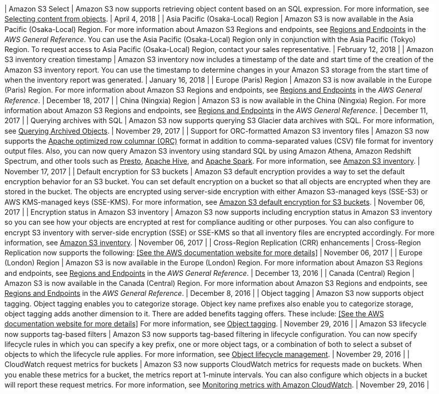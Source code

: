 | Amazon S3 Select | Amazon S3 now supports retrieving object content based on an SQL expression\. For more information, see [Selecting content from objects](selecting-content-from-objects.md)\.  |  April 4, 2018 | 
| Asia Pacific \(Osaka\-Local\) Region |  Amazon S3 is now available in the Asia Pacific \(Osaka\-Local\) Region\. For more information about Amazon S3 Regions and endpoints, see [Regions and Endpoints](https://docs.aws.amazon.com/general/latest/gr/rande.html#s3_region) in the *AWS General Reference*\.  You can use the Asia Pacific \(Osaka\-Local\) Region only in conjunction with the Asia Pacific \(Tokyo\) Region\. To request access to Asia Pacific \(Osaka\-Local\) Region, contact your sales representative\.   |  February 12, 2018 | 
| Amazon S3 inventory creation timestamp |  Amazon S3 inventory now includes a timestamp of the date and start time of the creation of the Amazon S3 inventory report\. You can use the timestamp to determine changes in your Amazon S3 storage from the start time of when the inventory report was generated\.  |  January 16, 2018 | 
| Europe \(Paris\) Region |  Amazon S3 is now available in the Europe \(Paris\) Region\. For more information about Amazon S3 Regions and endpoints, see [Regions and Endpoints](https://docs.aws.amazon.com/general/latest/gr/rande.html#s3_region) in the *AWS General Reference*\.  |  December 18, 2017 | 
| China \(Ningxia\) Region |  Amazon S3 is now available in the China \(Ningxia\) Region\. For more information about Amazon S3 Regions and endpoints, see [Regions and Endpoints](https://docs.aws.amazon.com/general/latest/gr/rande.html#s3_region) in the *AWS General Reference*\.  |  December 11, 2017 | 
| Querying archives with SQL | Amazon S3 now supports querying S3 Glacier data archives with SQL\. For more information, see [Querying Archived Objects](querying-glacier-archives.md)\.  |  November 29, 2017 | 
| Support for ORC\-formatted Amazon S3 inventory files | Amazon S3 now supports the [Apache optimized row columnar \(ORC\)](https://orc.apache.org/) format in addition to comma\-separated values \(CSV\) file format for inventory output files\. Also, you can now query Amazon S3 inventory using standard SQL by using Amazon Athena, Amazon Redshift Spectrum, and other tools such as [Presto](https://prestodb.io/), [Apache Hive](https://hive.apache.org/), and [Apache Spark](https://databricks.com/spark/about/)\. For more information, see [ Amazon S3 inventory](storage-inventory.md)\.  |  November 17, 2017 | 
| Default encryption for S3 buckets |  Amazon S3 default encryption provides a way to set the default encryption behavior for an S3 bucket\. You can set default encryption on a bucket so that all objects are encrypted when they are stored in the bucket\. The objects are encrypted using server\-side encryption with either Amazon S3\-managed keys \(SSE\-S3\) or AWS KMS\-managed keys \(SSE\-KMS\)\. For more information, see [ Amazon S3 default encryption for S3 buckets](bucket-encryption.md)\.  |  November 06, 2017 | 
| Encryption status in Amazon S3 inventory | Amazon S3 now supports including encryption status in Amazon S3 inventory so you can see how your objects are encrypted at rest for compliance auditing or other purposes\. You can also configure to encrypt S3 inventory with server\-side encryption \(SSE\) or SSE\-KMS so that all inventory files are encrypted accordingly\. For more information, see [ Amazon S3 inventory](storage-inventory.md)\.  |  November 06, 2017 | 
| Cross\-Region Replication \(CRR\) enhancements | Cross\-Region Replication now supports the following: [\[See the AWS documentation website for more details\]](http://docs.aws.amazon.com/AmazonS3/latest/dev/WhatsNew.html)  |  November 06, 2017 | 
| Europe \(London\) Region |  Amazon S3 is now available in the Europe \(London\) Region\. For more information about Amazon S3 Regions and endpoints, see [Regions and Endpoints](https://docs.aws.amazon.com/general/latest/gr/rande.html#s3_region) in the *AWS General Reference*\.  |  December 13, 2016 | 
| Canada \(Central\) Region |  Amazon S3 is now available in the Canada \(Central\) Region\. For more information about Amazon S3 Regions and endpoints, see [Regions and Endpoints](https://docs.aws.amazon.com/general/latest/gr/rande.html#s3_region) in the *AWS General Reference*\.  |  December 8, 2016 | 
| Object tagging  |  Amazon S3 now supports object tagging\. Object tagging enables you to categorize storage\. Object key name prefixes also enable you to categorize storage, object tagging adds another dimension to it\.  There are added benefits tagging offers\. These include: [\[See the AWS documentation website for more details\]](http://docs.aws.amazon.com/AmazonS3/latest/dev/WhatsNew.html) For more information, see [Object tagging](object-tagging.md)\.   |  November 29, 2016 | 
| Amazon S3 lifecycle now supports tag\-based filters |  Amazon S3 now supports tag\-based filtering in lifecycle configuration\. You can now specify lifecycle rules in which you can specify a key prefix, one or more object tags, or a combination of both to select a subset of objects to which the lifecycle rule applies\. For more information, see [Object lifecycle management](object-lifecycle-mgmt.md)\.  |  November 29, 2016 | 
| CloudWatch request metrics for buckets  | Amazon S3 now supports CloudWatch metrics for requests made on buckets\. When you enable these metrics for a bucket, the metrics report at 1\-minute intervals\. You can also configure which objects in a bucket will report these request metrics\. For more information, see [Monitoring metrics with Amazon CloudWatch](cloudwatch-monitoring.md)\. | November 29, 2016 | 